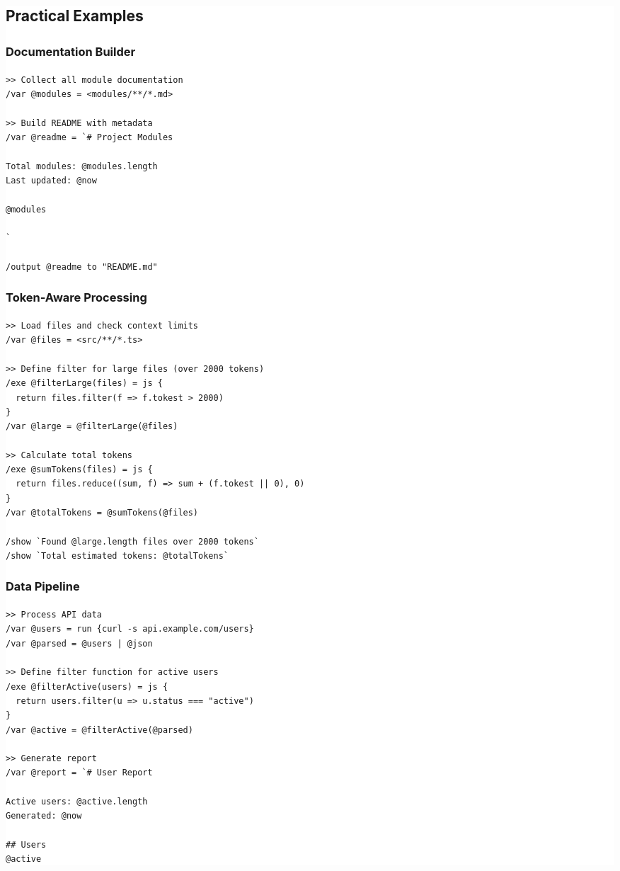 ## Practical Examples

### Documentation Builder

```mlld
>> Collect all module documentation
/var @modules = <modules/**/*.md>

>> Build README with metadata
/var @readme = `# Project Modules

Total modules: @modules.length
Last updated: @now

@modules

`

/output @readme to "README.md"
```

### Token-Aware Processing

```mlld
>> Load files and check context limits
/var @files = <src/**/*.ts>

>> Define filter for large files (over 2000 tokens)
/exe @filterLarge(files) = js {
  return files.filter(f => f.tokest > 2000)
}
/var @large = @filterLarge(@files)

>> Calculate total tokens
/exe @sumTokens(files) = js {
  return files.reduce((sum, f) => sum + (f.tokest || 0), 0)
}
/var @totalTokens = @sumTokens(@files)

/show `Found @large.length files over 2000 tokens`
/show `Total estimated tokens: @totalTokens`
```

### Data Pipeline

```mlld
>> Process API data
/var @users = run {curl -s api.example.com/users}
/var @parsed = @users | @json

>> Define filter function for active users
/exe @filterActive(users) = js {
  return users.filter(u => u.status === "active")
}
/var @active = @filterActive(@parsed)

>> Generate report
/var @report = `# User Report

Active users: @active.length
Generated: @now

## Users
@active
```